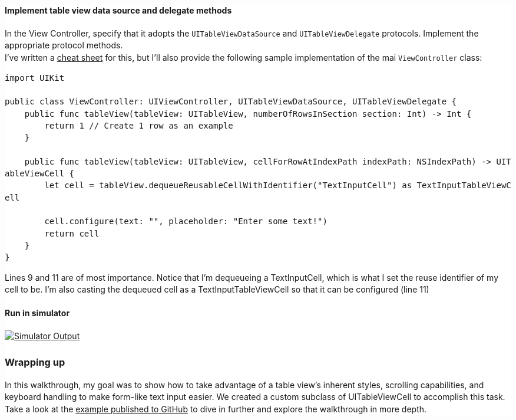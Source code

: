 <a name="implement-datasource-delegate" class="jump-target"></a>

#### Implement table view data source and delegate methods

In the View Controller, specify that it adopts the `UITableViewDataSource` and `UITableViewDelegate` protocols. Implement the appropriate protocol methods.  
I&#8217;ve written a [cheat sheet][12] for this, but I&#8217;ll also provide the following sample implementation of the mai `ViewController` class:

<pre class="lang:swift decode:true mark:9,11" title="ViewController.swift" >import UIKit

public class ViewController: UIViewController, UITableViewDataSource, UITableViewDelegate {
    public func tableView(tableView: UITableView, numberOfRowsInSection section: Int) -&gt; Int {
        return 1 // Create 1 row as an example
    }
 
    public func tableView(tableView: UITableView, cellForRowAtIndexPath indexPath: NSIndexPath) -&gt; UITableViewCell {
        let cell = tableView.dequeueReusableCellWithIdentifier("TextInputCell") as TextInputTableViewCell
        
        cell.configure(text: "", placeholder: "Enter some text!")
        return cell
    }
}</pre>

Lines 9 and 11 are of most importance. Notice that I&#8217;m dequeueing a TextInputCell, which is what I set the reuse identifier of my cell to be. I&#8217;m also casting the dequeued cell as a TextInputTableViewCell so that it can be configured (line 11)

<a name="run-in-simulator" class="jump-target"></a>

#### Run in simulator

[<img src="http://www.andrewcbancroft.com/wp-content/uploads/2015/02/Simulator-Output.png" alt="Simulator Output" width="473" height="869" class="alignnone size-full wp-image-11365" srcset="https://www.andrewcbancroft.com/wp-content/uploads/2015/02/Simulator-Output.png 473w, https://www.andrewcbancroft.com/wp-content/uploads/2015/02/Simulator-Output-163x300.png 163w" sizes="(max-width: 473px) 100vw, 473px" />][13]

### Wrapping up

In this walkthrough, my goal was to show how to take advantage of a table view&#8217;s inherent styles, scrolling capabilities, and keyboard handling to make form-like text input easier. We created a custom subclass of UITableViewCell to accomplish this task. Take a look at the [example published to GitHub][14] to dive in further and explore the walkthrough in more depth.

<a name="share" class="jump-target"></a>

 [1]: http://www.andrewcbancroft.com/wp-content/uploads/2015/02/Main_storyboard_—_Edited_and_Edit_Post_‹_Andrew_Bancroft_—_WordPress_and_AddVerseControllerTests_swift.png
 [2]: http://www.andrewcbancroft.com/wp-content/uploads/2015/02/Ctrl-Click-Drag-to-set-DataSource-and-Delegate.png
 [3]: http://www.andrewcbancroft.com/wp-content/uploads/2015/02/Set-DataSource-and-Delegate.png
 [4]: http://www.andrewcbancroft.com/wp-content/uploads/2015/02/Configure-Keyboard-Dismissal1.png
 [5]: http://www.andrewcbancroft.com/wp-content/uploads/2015/02/Set-Constraints-and-Prototype-Cells1.png
 [6]: http://www.andrewcbancroft.com/wp-content/uploads/2015/02/Main_storyboard_—_Edited_and_Main_storyboard_1.png
 [7]: http://www.andrewcbancroft.com/wp-content/uploads/2015/02/Configure-Text-Field-Constraints-and-Border.png
 [8]: http://www.andrewcbancroft.com/wp-content/uploads/2015/02/Main_storyboard_and_Main_storyboard.png
 [9]: http://www.andrewcbancroft.com/wp-content/uploads/2015/02/Create-IBOutlet1.png
 [10]: http://www.andrewcbancroft.com/wp-content/uploads/2015/02/Main_storyboard_—_Edited_and_Main_storyboard.png
 [11]: http://www.andrewcbancroft.com/wp-content/uploads/2015/02/Main_storyboard_—_Edited_2.png
 [12]: http://www.andrewcbancroft.com/2014/11/24/swift-uitableviewdatasource-cheat-sheet/
 [13]: http://www.andrewcbancroft.com/wp-content/uploads/2015/02/Simulator-Output.png
 [14]: https://github.com/andrewcbancroft/CustomTextInputTableViewCell